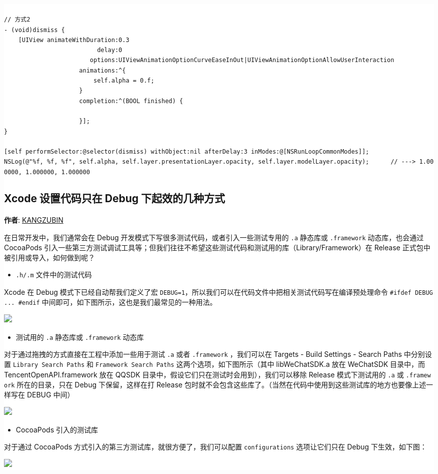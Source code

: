 ```objc

// 方式2
- (void)dismiss {
    [UIView animateWithDuration:0.3
                          delay:0
                        options:UIViewAnimationOptionCurveEaseInOut|UIViewAnimationOptionAllowUserInteraction
                     animations:^{
                         self.alpha = 0.f;
                     }
                     completion:^(BOOL finished) {
                         
                     }];
}

[self performSelector:@selector(dismiss) withObject:nil afterDelay:3 inModes:@[NSRunLoopCommonModes]];
NSLog(@"%f, %f, %f", self.alpha, self.layer.presentationLayer.opacity, self.layer.modelLayer.opacity);      // ---> 1.000000, 1.000000, 1.000000
```







Xcode 设置代码只在 Debug 下起效的几种方式
--------
**作者**: [KANGZUBIN](https://weibo.com/kangzubin)

在日常开发中，我们通常会在 Debug 开发模式下写很多测试代码，或者引入一些测试专用的 `.a` 静态库或 `.framework` 动态库，也会通过 CocoaPods 引入一些第三方测试调试工具等；但我们往往不希望这些测试代码和测试用的库（Library/Framework）在 Release 正式包中被引用或导入，如何做到呢？

* `.h/.m` 文件中的测试代码

Xcode 在 Debug 模式下已经自动帮我们定义了宏 `DEBUG=1`，所以我们可以在代码文件中把相关测试代码写在编译预处理命令 `#ifdef DEBUG ... #endif` 中间即可，如下图所示，这也是我们最常见的一种用法。

![](https://github.com/iOS-Tips/iOS-tech-set/blob/master/images/2018/06/3-1.png)

* 测试用的 `.a` 静态库或 `.framework` 动态库

对于通过拖拽的方式直接在工程中添加一些用于测试 `.a` 或者 `.framework` ，我们可以在 Targets - Build Settings - Search Paths 中分别设置 `Library Search Paths` 和 `Framework Search Paths` 这两个选项，如下图所示（其中 libWeChatSDK.a 放在 WeChatSDK 目录中，而 TencentOpenAPI.framework 放在 QQSDK 目录中，假设它们只在测试时会用到），我们可以移除 Release 模式下测试用的 `.a` 或 `.framework` 所在的目录，只在 Debug 下保留，这样在打 Release 包时就不会包含这些库了。（当然在代码中使用到这些测试库的地方也要像上述一样写在 DEBUG 中间）

![](https://github.com/iOS-Tips/iOS-tech-set/blob/master/images/2018/06/3-2.png)

* CocoaPods 引入的测试库

对于通过 CocoaPods 方式引入的第三方测试库，就很方便了，我们可以配置 `configurations` 选项让它们只在 Debug 下生效，如下图：

![](https://github.com/iOS-Tips/iOS-tech-set/blob/master/images/2018/06/3-3.png)

